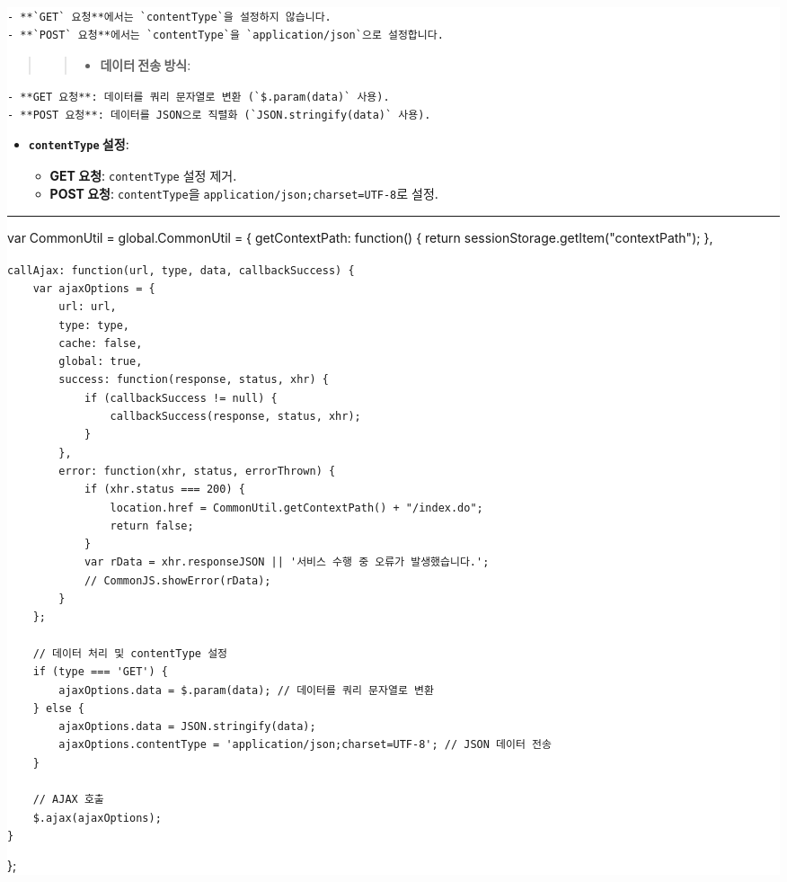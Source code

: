     - **`GET` 요청**에서는 `contentType`을 설정하지 않습니다.
    - **`POST` 요청**에서는 `contentType`을 `application/json`으로 설정합니다.



>>- **데이터 전송 방식**:
    
    - **GET 요청**: 데이터를 쿼리 문자열로 변환 (`$.param(data)` 사용).
    - **POST 요청**: 데이터를 JSON으로 직렬화 (`JSON.stringify(data)` 사용).
- **`contentType` 설정**:
    
    - **GET 요청**: `contentType` 설정 제거.
    - **POST 요청**: `contentType`을 `application/json;charset=UTF-8`로 설정.
- ----

var CommonUtil = global.CommonUtil = {
    getContextPath: function() {
        return sessionStorage.getItem("contextPath");
    },
    
    callAjax: function(url, type, data, callbackSuccess) {
        var ajaxOptions = {
            url: url,
            type: type,
            cache: false,
            global: true,
            success: function(response, status, xhr) {
                if (callbackSuccess != null) {
                    callbackSuccess(response, status, xhr);
                }
            },
            error: function(xhr, status, errorThrown) {
                if (xhr.status === 200) {
                    location.href = CommonUtil.getContextPath() + "/index.do";
                    return false;
                }
                var rData = xhr.responseJSON || '서비스 수행 중 오류가 발생했습니다.';
                // CommonJS.showError(rData);
            }
        };

        // 데이터 처리 및 contentType 설정
        if (type === 'GET') {
            ajaxOptions.data = $.param(data); // 데이터를 쿼리 문자열로 변환
        } else {
            ajaxOptions.data = JSON.stringify(data);
            ajaxOptions.contentType = 'application/json;charset=UTF-8'; // JSON 데이터 전송
        }

        // AJAX 호출
        $.ajax(ajaxOptions);
    }
};


